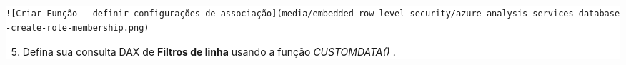     ![Criar Função – definir configurações de associação](media/embedded-row-level-security/azure-analysis-services-database-create-role-membership.png)

5. Defina sua consulta DAX de **Filtros de linha** usando a função *CUSTOMDATA()* .
